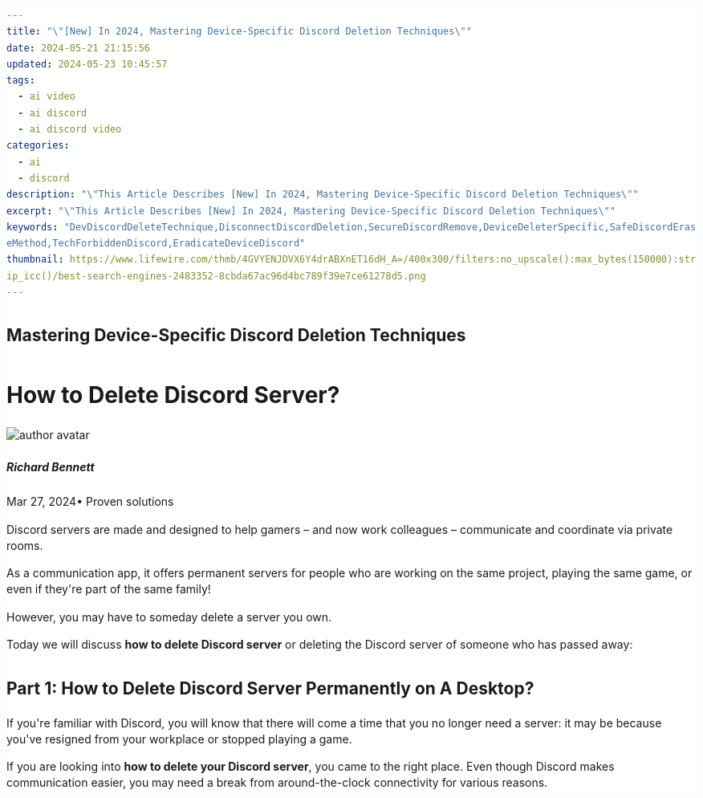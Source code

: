 ```yaml
---
title: "\"[New] In 2024, Mastering Device-Specific Discord Deletion Techniques\""
date: 2024-05-21 21:15:56
updated: 2024-05-23 10:45:57
tags:
  - ai video
  - ai discord
  - ai discord video
categories:
  - ai
  - discord
description: "\"This Article Describes [New] In 2024, Mastering Device-Specific Discord Deletion Techniques\""
excerpt: "\"This Article Describes [New] In 2024, Mastering Device-Specific Discord Deletion Techniques\""
keywords: "DevDiscordDeleteTechnique,DisconnectDiscordDeletion,SecureDiscordRemove,DeviceDeleterSpecific,SafeDiscordEraseMethod,TechForbiddenDiscord,EradicateDeviceDiscord"
thumbnail: https://www.lifewire.com/thmb/4GVYENJDVX6Y4drABXnET16dH_A=/400x300/filters:no_upscale():max_bytes(150000):strip_icc()/best-search-engines-2483352-8cbda67ac96d4bc789f39e7ce61278d5.png
---
```


## Mastering Device-Specific Discord Deletion Techniques

# How to Delete Discord Server?

![author avatar](https://images.wondershare.com/filmora/article-images/richard-bennett.jpg)

##### Richard Bennett

 Mar 27, 2024• Proven solutions

Discord servers are made and designed to help gamers – and now work colleagues – communicate and coordinate via private rooms.

As a communication app, it offers permanent servers for people who are working on the same project, playing the same game, or even if they're part of the same family!

However, you may have to someday delete a server you own.

Today we will discuss **how to delete Discord server** or deleting the Discord server of someone who has passed away:

## Part 1: How to Delete Discord Server Permanently on A Desktop?

If you're familiar with Discord, you will know that there will come a time that you no longer need a server: it may be because you've resigned from your workplace or stopped playing a game.

If you are looking into **how to delete your Discord server**, you came to the right place. Even though Discord makes communication easier, you may need a break from around-the-clock connectivity for various reasons.
